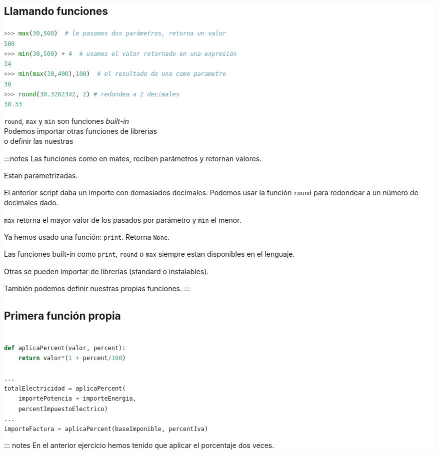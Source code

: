 ## Llamando funciones

```python
>>> max(30,500)  # le pasamos dos parámetros, retorna un valor
500
>>> min(30,500) + 4  # usamos el valor retornado en una expresión
34
>>> min(max(30,400),100)  # el resultado de una como parametro
30
>>> round(30.3262342, 2) # redondea a 2 decimales
30.33
```

`round`, `max` y `min` son funciones _built-in_\
Podemos importar otras funciones de librerias\
o definir las nuestras

:::notes
Las funciones como en mates, reciben parámetros y retornan valores.

Estan parametrizadas.

El anterior script daba un importe con demasiados decimales.
Podemos usar la función `round` para redondear a un número de decimales dado.

`max` retorna el mayor valor de los pasados por parámetro y `min` el menor.

Ya hemos usado una función: `print`. Retorna `None`.

Las funciones built-in como `print`, `round` o `max` siempre estan disponibles en el lenguaje.

Otras se pueden importar de librerías (standard o instalables).

También podemos definir nuestras propias funciones.
:::



## Primera función propia

```python

def aplicaPercent(valor, percent):
	return valor*(1 + percent/100)

...
totalElectricidad = aplicaPercent(
	importePotencia + importeEnergia,
	percentImpuestoElectrico)
...
importeFactura = aplicaPercent(baseImponible, percentIva)

```

::: notes
En el anterior ejercicio hemos tenido que aplicar
el porcentaje dos veces.
